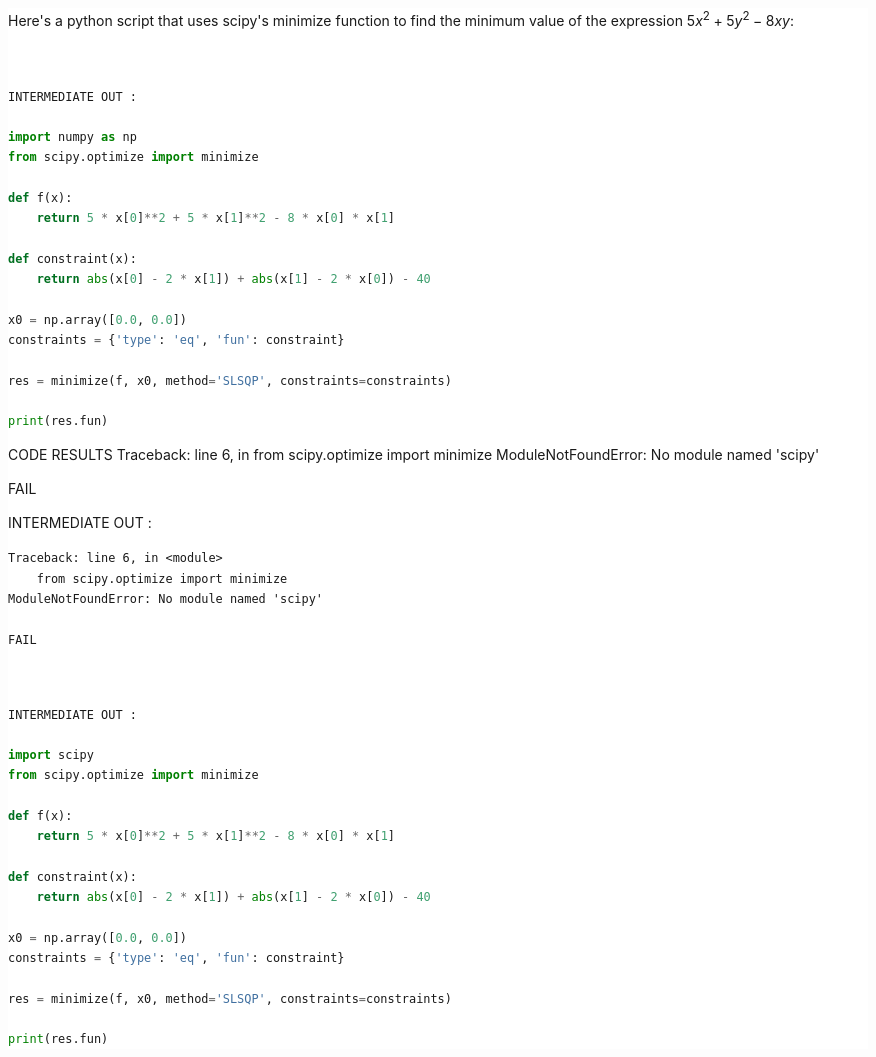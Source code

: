 Here's a python script that uses scipy's minimize function to find the minimum value of the expression $5x^2 + 5y^2 - 8xy$:

```python


INTERMEDIATE OUT :

import numpy as np
from scipy.optimize import minimize

def f(x):
    return 5 * x[0]**2 + 5 * x[1]**2 - 8 * x[0] * x[1]

def constraint(x):
    return abs(x[0] - 2 * x[1]) + abs(x[1] - 2 * x[0]) - 40

x0 = np.array([0.0, 0.0])
constraints = {'type': 'eq', 'fun': constraint}

res = minimize(f, x0, method='SLSQP', constraints=constraints)

print(res.fun)
```

CODE RESULTS Traceback: line 6, in <module>
    from scipy.optimize import minimize
ModuleNotFoundError: No module named 'scipy'

FAIL


INTERMEDIATE OUT :
```output
Traceback: line 6, in <module>
    from scipy.optimize import minimize
ModuleNotFoundError: No module named 'scipy'

FAIL

```
```python


INTERMEDIATE OUT :

import scipy
from scipy.optimize import minimize

def f(x):
    return 5 * x[0]**2 + 5 * x[1]**2 - 8 * x[0] * x[1]

def constraint(x):
    return abs(x[0] - 2 * x[1]) + abs(x[1] - 2 * x[0]) - 40

x0 = np.array([0.0, 0.0])
constraints = {'type': 'eq', 'fun': constraint}

res = minimize(f, x0, method='SLSQP', constraints=constraints)

print(res.fun)
```
